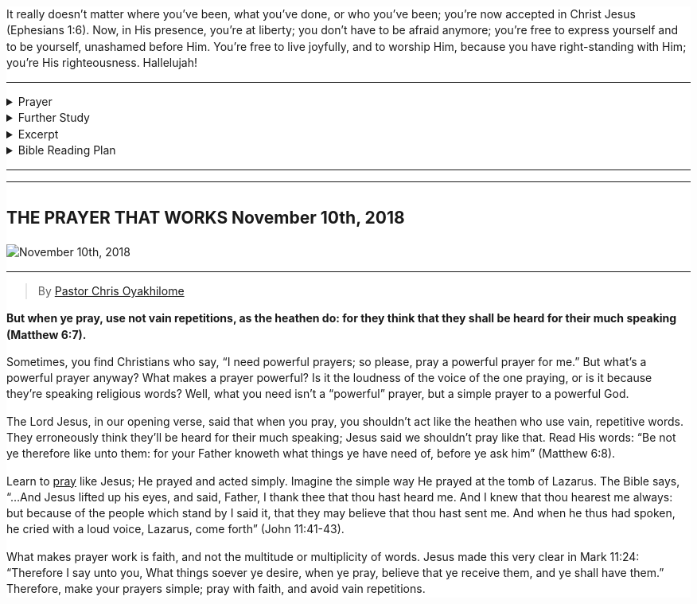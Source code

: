 
It really doesn’t matter where you’ve been, what you’ve done, or who you’ve been; you’re now accepted in Christ Jesus (Ephesians 1:6\). Now, in His presence, you’re at liberty; you don’t have to be afraid anymore; you’re free to express yourself and to be yourself, unashamed before Him. You’re free to live joyfully, and to worship Him, because you have right\-standing with Him; you’re His righteousness. Hallelujah!




---  
<details><summary>Prayer</summary></details>

<details><summary>Further Study</summary></details>

<details><summary>Excerpt</summary></details>

<details><summary>Bible Reading Plan</summary></details>

---
---

## THE PRAYER THAT WORKS November 10th, 2018
![November 10th, 2018](https://prayer.rhapsodyofrealities.org/admin-dashboard/rhapsody_images/Rhapsody-November%2010.jpg)

 ---

>By [Pastor Chris Oyakhilome](https://rhapsodyofrealities.org/en/pastor-chris-oyakhilome)


**But when ye pray, use not vain repetitions, as the heathen do: for they think that they shall be heard for their much speaking (Matthew 6:7\).**


Sometimes, you find Christians who say, “I need powerful prayers; so please, pray a powerful prayer for me.” But what’s a powerful prayer anyway? What makes a prayer powerful? Is it the loudness of the voice of the one praying, or is it because they’re speaking religious words? Well, what you need isn’t a “powerful” prayer, but a simple prayer to a powerful God.


The Lord Jesus, in our opening verse, said that when you pray, you shouldn’t act like the heathen who use vain, repetitive words. They erroneously think they’ll be heard for their much speaking; Jesus said we shouldn’t pray like that. Read His words: “Be not ye therefore like unto them: for your Father knoweth what things ye have need of, before ye ask him” (Matthew 6:8\).


Learn to [pray](http://prayer.rhapsodyofrealities.org) like Jesus; He prayed and acted simply. Imagine the simple way He prayed at the tomb of Lazarus. The Bible says, “…And Jesus lifted up his eyes, and said, Father, I thank thee that thou hast heard me. And I knew that thou hearest me always: but because of the people which stand by I said it, that they may believe that thou hast sent me. And when he thus had spoken, he cried with a loud voice, Lazarus, come forth” (John 11:41\-43\). 


What makes prayer work is faith, and not the multitude or multiplicity of words. Jesus made this very clear in Mark 11:24: “Therefore I say unto you, What things soever ye desire, when ye pray, believe that ye receive them, and ye shall have them.” Therefore, make your prayers simple; pray with faith, and avoid vain repetitions. 

